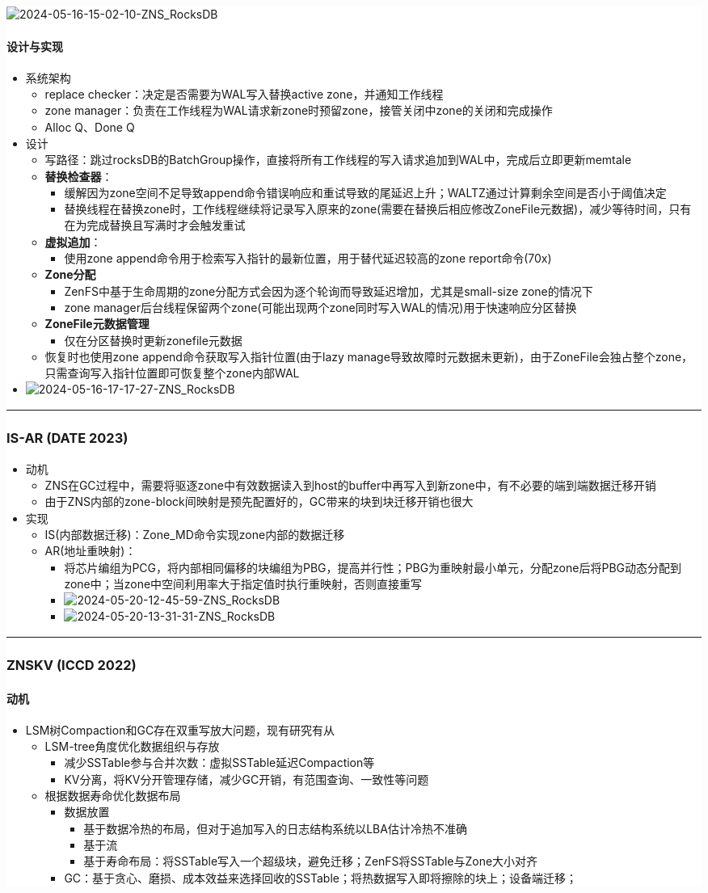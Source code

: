 ![2024-05-16-15-02-10-ZNS_RocksDB](https://raw.githubusercontent.com/Yee686/Picbed/main/2024-05-16-15-02-10-ZNS_RocksDB.png)

#### 设计与实现

- 系统架构
  - replace checker：决定是否需要为WAL写入替换active zone，并通知工作线程
  - zone manager：负责在工作线程为WAL请求新zone时预留zone，接管关闭中zone的关闭和完成操作
  - Alloc Q、Done Q
- 设计
  - 写路径：跳过rocksDB的BatchGroup操作，直接将所有工作线程的写入请求追加到WAL中，完成后立即更新memtale
  - **替换检查器**：
    - 缓解因为zone空间不足导致append命令错误响应和重试导致的尾延迟上升；WALTZ通过计算剩余空间是否小于阈值决定
    - 替换线程在替换zone时，工作线程继续将记录写入原来的zone(需要在替换后相应修改ZoneFile元数据)，减少等待时间，只有在为完成替换且写满时才会触发重试
  - **虚拟追加**：
    - 使用zone append命令用于检索写入指针的最新位置，用于替代延迟较高的zone report命令(70x)
  - **Zone分配**
    - ZenFS中基于生命周期的zone分配方式会因为逐个轮询而导致延迟增加，尤其是small-size zone的情况下
    - zone manager后台线程保留两个zone(可能出现两个zone同时写入WAL的情况)用于快速响应分区替换
  - **ZoneFile元数据管理**
    - 仅在分区替换时更新zonefile元数据
  - 恢复时也使用zone append命令获取写入指针位置(由于lazy manage导致故障时元数据未更新)，由于ZoneFile会独占整个zone，只需查询写入指针位置即可恢复整个zone内部WAL
- ![2024-05-16-17-17-27-ZNS_RocksDB](https://raw.githubusercontent.com/Yee686/Picbed/main/2024-05-16-17-17-27-ZNS_RocksDB.png)

---

### IS-AR (DATE 2023)

- 动机
  - ZNS在GC过程中，需要将驱逐zone中有效数据读入到host的buffer中再写入到新zone中，有不必要的端到端数据迁移开销
  - 由于ZNS内部的zone-block间映射是预先配置好的，GC带来的块到块迁移开销也很大
- 实现
  - IS(内部数据迁移)：Zone_MD命令实现zone内部的数据迁移
  - AR(地址重映射)：
    - 将芯片编组为PCG，将内部相同偏移的块编组为PBG，提高并行性；PBG为重映射最小单元，分配zone后将PBG动态分配到zone中；当zone中空间利用率大于指定值时执行重映射，否则直接重写
    - ![2024-05-20-12-45-59-ZNS_RocksDB](https://raw.githubusercontent.com/Yee686/Picbed/main/2024-05-20-12-45-59-ZNS_RocksDB.png)
    - ![2024-05-20-13-31-31-ZNS_RocksDB](https://raw.githubusercontent.com/Yee686/Picbed/main/2024-05-20-13-31-31-ZNS_RocksDB.png)

---

### ZNSKV (ICCD 2022)

#### 动机

- LSM树Compaction和GC存在双重写放大问题，现有研究有从
  - LSM-tree角度优化数据组织与存放
    - 减少SSTable参与合并次数：虚拟SSTable延迟Compaction等
    - KV分离，将KV分开管理存储，减少GC开销，有范围查询、一致性等问题
  - 根据数据寿命优化数据布局
    - 数据放置
      - 基于数据冷热的布局，但对于追加写入的日志结构系统以LBA估计冷热不准确
      - 基于流
      - 基于寿命布局：将SSTable写入一个超级块，避免迁移；ZenFS将SSTable与Zone大小对齐
    - GC：基于贪心、磨损、成本效益来选择回收的SSTable；将热数据写入即将擦除的块上；设备端迁移；
